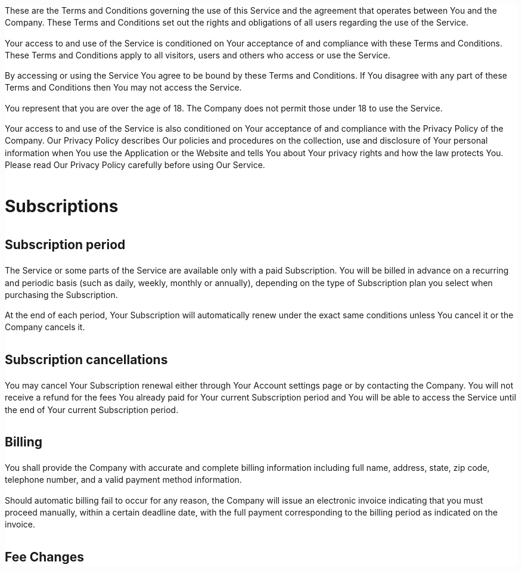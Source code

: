 These are the Terms and Conditions governing the use of this Service and the agreement that operates between You and the Company. These Terms and Conditions set out the rights and obligations of all users regarding the use of the Service.

Your access to and use of the Service is conditioned on Your acceptance of and compliance with these Terms and Conditions. These Terms and Conditions apply to all visitors, users and others who access or use the Service.

By accessing or using the Service You agree to be bound by these Terms and Conditions. If You disagree with any part of these Terms and Conditions then You may not access the Service.


You represent that you are over the age of 18. The Company does not permit those under 18 to use the Service.


Your access to and use of the Service is also conditioned on Your acceptance of and compliance with the Privacy Policy of the Company. Our Privacy Policy describes Our policies and procedures on the collection, use and disclosure of Your personal information when You use the Application or the Website and tells You about Your privacy rights and how the law protects You. Please read Our Privacy Policy carefully before using Our Service.




# Subscriptions

## Subscription period

The Service or some parts of the Service are available only with a paid Subscription. You will be billed in advance on a recurring and periodic basis (such as daily, weekly, monthly or annually), depending on the type of Subscription plan you select when purchasing the Subscription.

At the end of each period, Your Subscription will automatically renew under the exact same conditions unless You cancel it or the Company cancels it.

## Subscription cancellations

You may cancel Your Subscription renewal either through Your Account settings page or by contacting the Company.
You will not receive a refund for the fees You already paid for Your current Subscription period and You will be able to access the Service until the end of Your current Subscription period.



## Billing

You shall provide the Company with accurate and complete billing information including full name, address, state, zip code, telephone number, and a valid payment method information.

Should automatic billing fail to occur for any reason, the Company will issue an electronic invoice indicating that you must proceed manually, within a certain deadline date, with the full payment corresponding to the billing period as indicated on the invoice.



## Fee Changes
